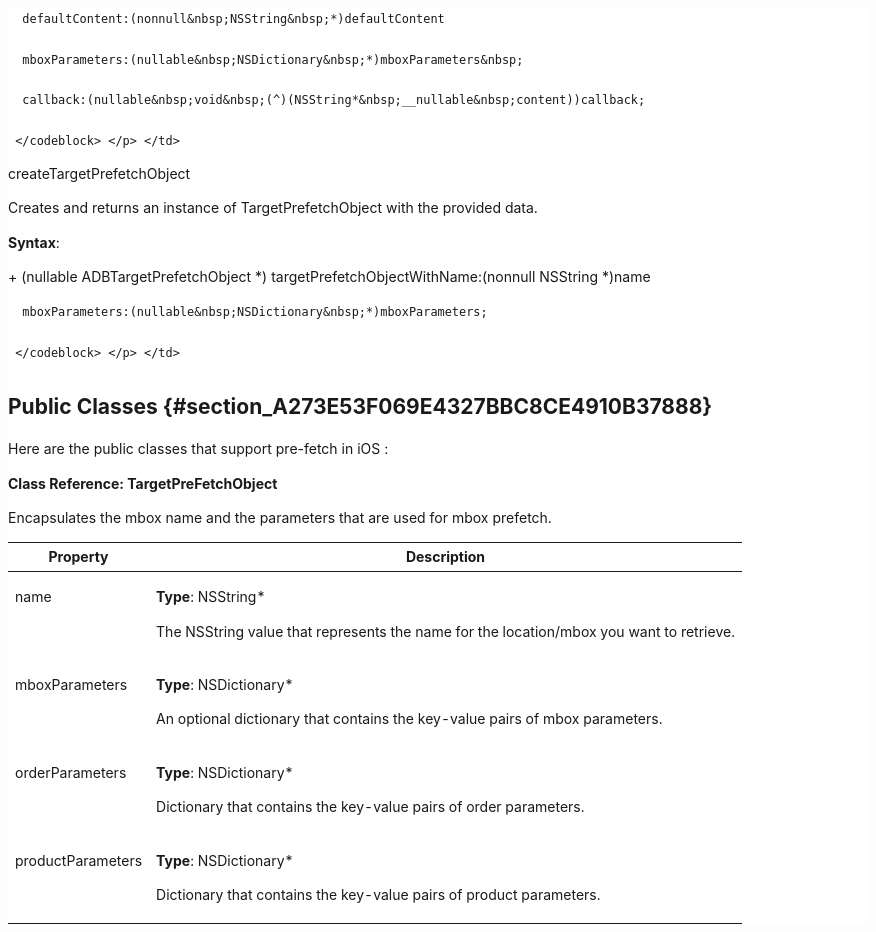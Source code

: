       defaultContent:(nonnull&nbsp;NSString&nbsp;*)defaultContent 
       
      mboxParameters:(nullable&nbsp;NSDictionary&nbsp;*)mboxParameters&nbsp; 
       
      callback:(nullable&nbsp;void&nbsp;(^)(NSString*&nbsp;__nullable&nbsp;content))callback; 
       
     </codeblock> </p> </td> 
  </tr> 
  <tr> 
   <td colname="col1"> <p>createTargetPrefetchObject </p> </td> 
   <td colname="col2"> <p>Creates and returns an instance of <span class="codeph"> TargetPrefetchObject </span> with the provided data. </p> <p><b>Syntax</b>: </p> <p> 
     <codeblock class="syntax objective-c">
       +&nbsp;(nullable&nbsp;ADBTargetPrefetchObject&nbsp;*)&nbsp;targetPrefetchObjectWithName:(nonnull&nbsp;NSString&nbsp;*)name&nbsp; 
       
      mboxParameters:(nullable&nbsp;NSDictionary&nbsp;*)mboxParameters; 
       
     </codeblock> </p> </td> 
  </tr> 
 </tbody> 
</table>


## Public Classes {#section_A273E53F069E4327BBC8CE4910B37888}

Here are the public classes that support pre-fetch in iOS : 

**Class Reference: TargetPreFetchObject** 

Encapsulates the mbox name and the parameters that are used for mbox prefetch. 



<table id="table_987E9D0D9B76495A9ED9EF851AFCAD16"> 
 <thead> 
  <tr> 
   <th colname="col1" class="entry"> Property </th> 
   <th colname="col2" class="entry"> Description </th> 
  </tr> 
 </thead>
 <tbody> 
  <tr> 
   <td colname="col1"> <p>name </p> </td> 
   <td colname="col2"> <p><b>Type</b>: NSString* </p> <p>The NSString value that represents the name for the location/mbox you want to retrieve. </p> </td> 
  </tr> 
  <tr> 
   <td colname="col1"> <p>mboxParameters </p> </td> 
   <td colname="col2"> <p><b>Type</b>: NSDictionary* </p> <p>An optional dictionary that contains the key-value pairs of mbox parameters. </p> </td> 
  </tr> 
  <tr> 
   <td colname="col1"> <p>orderParameters </p> </td> 
   <td colname="col2"> <p><b>Type</b>: NSDictionary* </p> <p>Dictionary that contains the key-value pairs of order parameters. </p> </td> 
  </tr> 
  <tr> 
   <td colname="col1"> <p>productParameters </p> </td> 
   <td colname="col2"> <p><b>Type</b>: NSDictionary* </p> <p>Dictionary that contains the key-value pairs of product parameters. </p> </td> 
  </tr> 
 </tbody> 
</table>
